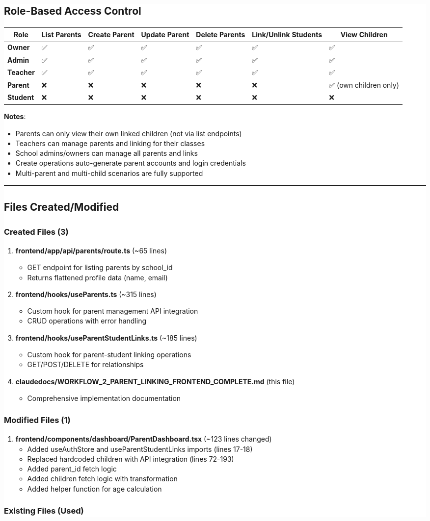 
## Role-Based Access Control

| Role | List Parents | Create Parent | Update Parent | Delete Parents | Link/Unlink Students | View Children |
|------|--------------|---------------|---------------|----------------|----------------------|---------------|
| **Owner** | ✅ | ✅ | ✅ | ✅ | ✅ | ✅ |
| **Admin** | ✅ | ✅ | ✅ | ✅ | ✅ | ✅ |
| **Teacher** | ✅ | ✅ | ✅ | ✅ | ✅ | ✅ |
| **Parent** | ❌ | ❌ | ❌ | ❌ | ❌ | ✅ (own children only) |
| **Student** | ❌ | ❌ | ❌ | ❌ | ❌ | ❌ |

**Notes**:
- Parents can only view their own linked children (not via list endpoints)
- Teachers can manage parents and linking for their classes
- School admins/owners can manage all parents and links
- Create operations auto-generate parent accounts and login credentials
- Multi-parent and multi-child scenarios are fully supported

---

## Files Created/Modified

### Created Files (3)

1. **frontend/app/api/parents/route.ts** (~65 lines)
   - GET endpoint for listing parents by school_id
   - Returns flattened profile data (name, email)

2. **frontend/hooks/useParents.ts** (~315 lines)
   - Custom hook for parent management API integration
   - CRUD operations with error handling

3. **frontend/hooks/useParentStudentLinks.ts** (~185 lines)
   - Custom hook for parent-student linking operations
   - GET/POST/DELETE for relationships

4. **claudedocs/WORKFLOW_2_PARENT_LINKING_FRONTEND_COMPLETE.md** (this file)
   - Comprehensive implementation documentation

### Modified Files (1)

1. **frontend/components/dashboard/ParentDashboard.tsx** (~123 lines changed)
   - Added useAuthStore and useParentStudentLinks imports (lines 17-18)
   - Replaced hardcoded children with API integration (lines 72-193)
   - Added parent_id fetch logic
   - Added children fetch logic with transformation
   - Added helper function for age calculation

### Existing Files (Used)
